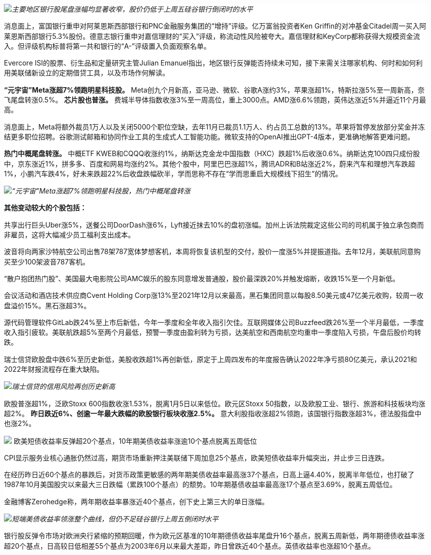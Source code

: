 ![](https://inews.gtimg.com/om_bt/O8t5lx7sCbrsRhExk--3vxin5iCqJWRqvvm5EGh8rQdbIAA/1000)_主要地区银行股尾盘涨幅均显著收窄，股价仍低于上周五硅谷银行倒闭时的水平_

消息面上，富国银行重申对阿莱恩斯西部银行和PNC金融服务集团的“增持”评级。亿万富翁投资者Ken
Griffin的对冲基金Citadel周一买入阿莱恩斯西部银行5.3%股份。德意志银行重申对嘉信理财的“买入”评级，称流动性风险被夸大。嘉信理财和KeyCorp都称获得大规模资金流入。但评级机构标普将第一共和银行的“A-”评级置入负面观察名单。

Evercore ISI的股票、衍生品和定量研究主管Julian
Emanuel指出，地区银行反弹能否持续未可知，接下来需关注哪家机构、何时和如何利用美联储新设立的定期借贷工具，以及市场作何解读。

**“元宇宙”Meta涨超7%领跑明星科技股。**
Meta创九个月新高，亚马逊、微软、谷歌A涨约3%，苹果涨超1%，特斯拉涨5%至一周新高，奈飞尾盘转涨0.5%。 **芯片股也普涨。**
费城半导体指数收涨3%至一周高位，重上3000点。AMD涨6.6%领跑，英伟达涨近5%并逼近11个月最高。

消息面上，Meta将额外裁员1万人以及关闭5000个职位空缺，去年11月已裁员1.1万人、约占员工总数的13%。苹果将暂停发放部分奖金并冻结更多职位招聘。谷歌测试邮箱和协同作业工具的生成式人工智能功能。微软支持的OpenAI推出GPT-4版本，更准确地解答更难问题。

**热门中概尾盘转涨。** 中概ETF
KWEB和CQQQ收涨约1%，纳斯达克金龙中国指数（HXC）跌超1%后收涨0.6%。纳斯达克100四只成份股中，京东涨近1%，拼多多、百度和网易均涨约2%。其他个股中，阿里巴巴涨超1%，腾讯ADR和B站涨近2%，蔚来汽车和理想汽车跌超1%，小鹏汽车跌4%，好未来跌超22%后收盘跌幅砍半，学而思称不存在“学而思重启大规模线下招生”的情况。

![](https://inews.gtimg.com/om_bt/OnJbb6YBzx5LBmqfGDkizDwV5vQ5Q4DUdEN3KfV79J_rIAA/1000)_“元宇宙”Meta涨超7%领跑明星科技股，热门中概尾盘转涨_

**其他变动较大的个股包括：**

共享出行巨头Uber涨5%，送餐公司DoorDash涨6%，Lyft接近抹去10%的盘初涨幅。加州上诉法院裁定这些公司的司机属于独立承包商而非雇员，这将大幅减少员工福利支出成本。

波音将向两家沙特航空公司出售78架787宽体梦想客机，本周将恢复该机型的交付，股价一度涨5%并提振道指。去年12月，美联航同意购买至少100架波音787客机。

“散户抱团热门股”、美国最大电影院公司AMC娱乐的股东同意增发普通股，股价最深跌20%并触发熔断，收跌15%至一个月新低。

会议活动和酒店技术供应商Cvent Holding
Corp涨13%至2021年12月以来最高，黑石集团同意以每股8.50美元或47亿美元收购，较周一收盘溢价15%。黑石涨超3%。

源代码管理软件GitLab跌24%至上市后新低，今年一季度和全年收入指引欠佳。互联网媒体公司Buzzfeed跌26%至一个半月最低，一季度收入指引疲软。美联航跌超5%至两个月最低，预警一季度由盈利转为亏损，达美航空和西南航空均重申一季度陷入亏损，午盘后股价均转跌。

瑞士信贷欧股盘中跌6%至历史新低，美股收跌超1%再创新低，原定于上周四发布的年度报告确认2022年净亏损80亿美元，承认2021和2022年财报流程存在重大缺陷。

![](https://inews.gtimg.com/om_bt/OUBBjC7I62XpVFR8oG-L4fuDXnLRi1Uyke_37GyrXt_KcAA/1000)_瑞士信贷的信用风险再创历史新高_

欧股普涨超1%，泛欧Stoxx 600指数收涨1.53%，脱离1月5日以来低位。欧元区Stoxx 50指数，以及欧股工业、银行、旅游和科技板块均涨超2%。
**昨日跌近6%、创逾一年最大跌幅的欧股银行板块收涨2.5%。** 意大利股指收涨超2%领跑，该国银行指数涨超3%，德法股指盘中也涨2%。

![](https://inews.gtimg.com/om_bt/Op8jk0u8rf1J3pz5rWDfsY0z3rabnxomRX4kmt0omqgJQAA/1000)
欧美短债收益率反弹超20个基点，10年期美债收益率涨逾10个基点脱离五周低位

CPI显示服务业核心通胀仍然过高，期货市场重新押注美联储下周加息25个基点，欧美短债收益率升幅突出，并止步三日连跌。

在经历昨日近60个基点的暴跌后，对货币政策更敏感的两年期美债收益率最高涨37个基点，日高上逼4.40%，脱离半年低位，也打破了1987年10月美国股灾以来最大三日跌幅（累跌100个基点）的颓势。10年期基债收益率最高涨17个基点至3.69%，脱离五周低位。

金融博客Zerohedge称，两年期收益率暴涨近40个基点，创下史上第三大的单日涨幅。

![](https://inews.gtimg.com/om_bt/OqTBeY4Xe7l1OeUmetECfaLEJTWE7HVu9cu7v_-7i97PYAA/1000)_短端美债收益率领涨整个曲线，但仍不足硅谷银行上周五倒闭时水平_

银行股反弹令市场对欧洲央行紧缩的预期回暖，作为欧元区基准的10年期德债收益率尾盘升16个基点，脱离五周新低，两年期德债收益率涨超20个基点，日高较日低相差55个基点为2003年6月以来最大差距，昨日曾跌近40个基点。英债收益率也涨超10个基点。
